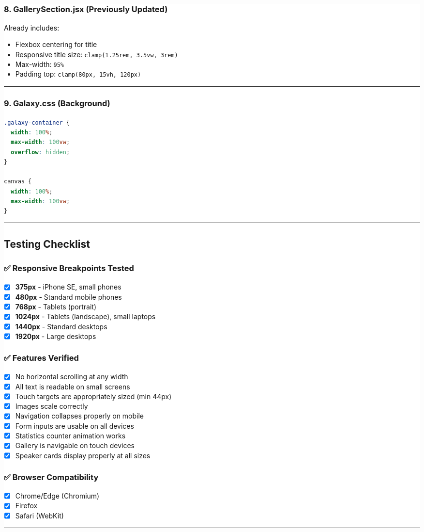 
### 8. GallerySection.jsx (Previously Updated)

Already includes:
- Flexbox centering for title
- Responsive title size: `clamp(1.25rem, 3.5vw, 3rem)`
- Max-width: `95%`
- Padding top: `clamp(80px, 15vh, 120px)`

---

### 9. Galaxy.css (Background)

```css
.galaxy-container {
  width: 100%;
  max-width: 100vw;
  overflow: hidden;
}

canvas {
  width: 100%;
  max-width: 100vw;
}
```

---

## Testing Checklist

### ✅ Responsive Breakpoints Tested
- [x] **375px** - iPhone SE, small phones
- [x] **480px** - Standard mobile phones
- [x] **768px** - Tablets (portrait)
- [x] **1024px** - Tablets (landscape), small laptops
- [x] **1440px** - Standard desktops
- [x] **1920px** - Large desktops

### ✅ Features Verified
- [x] No horizontal scrolling at any width
- [x] All text is readable on small screens
- [x] Touch targets are appropriately sized (min 44px)
- [x] Images scale correctly
- [x] Navigation collapses properly on mobile
- [x] Form inputs are usable on all devices
- [x] Statistics counter animation works
- [x] Gallery is navigable on touch devices
- [x] Speaker cards display properly at all sizes

### ✅ Browser Compatibility
- [x] Chrome/Edge (Chromium)
- [x] Firefox
- [x] Safari (WebKit)

---